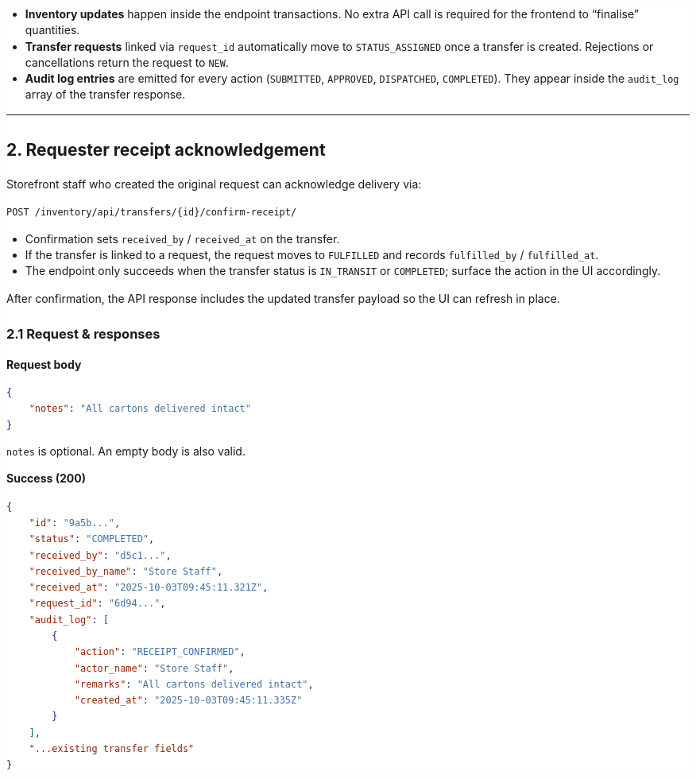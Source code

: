 - **Inventory updates** happen inside the endpoint transactions. No extra API call is required for the frontend to “finalise” quantities.
- **Transfer requests** linked via `request_id` automatically move to `STATUS_ASSIGNED` once a transfer is created. Rejections or cancellations return the request to `NEW`.
- **Audit log entries** are emitted for every action (`SUBMITTED`, `APPROVED`, `DISPATCHED`, `COMPLETED`). They appear inside the `audit_log` array of the transfer response.

---

## 2. Requester receipt acknowledgement

Storefront staff who created the original request can acknowledge delivery via:

```
POST /inventory/api/transfers/{id}/confirm-receipt/
```

- Confirmation sets `received_by` / `received_at` on the transfer.
- If the transfer is linked to a request, the request moves to `FULFILLED` and records `fulfilled_by` / `fulfilled_at`.
- The endpoint only succeeds when the transfer status is `IN_TRANSIT` or `COMPLETED`; surface the action in the UI accordingly.

After confirmation, the API response includes the updated transfer payload so the UI can refresh in place.

### 2.1 Request & responses

**Request body**

```json
{
	"notes": "All cartons delivered intact"
}
```

`notes` is optional. An empty body is also valid.

**Success (200)**

```json
{
	"id": "9a5b...",
	"status": "COMPLETED",
	"received_by": "d5c1...",
	"received_by_name": "Store Staff",
	"received_at": "2025-10-03T09:45:11.321Z",
	"request_id": "6d94...",
	"audit_log": [
		{
			"action": "RECEIPT_CONFIRMED",
			"actor_name": "Store Staff",
			"remarks": "All cartons delivered intact",
			"created_at": "2025-10-03T09:45:11.335Z"
		}
	],
	"...existing transfer fields"
}
```
